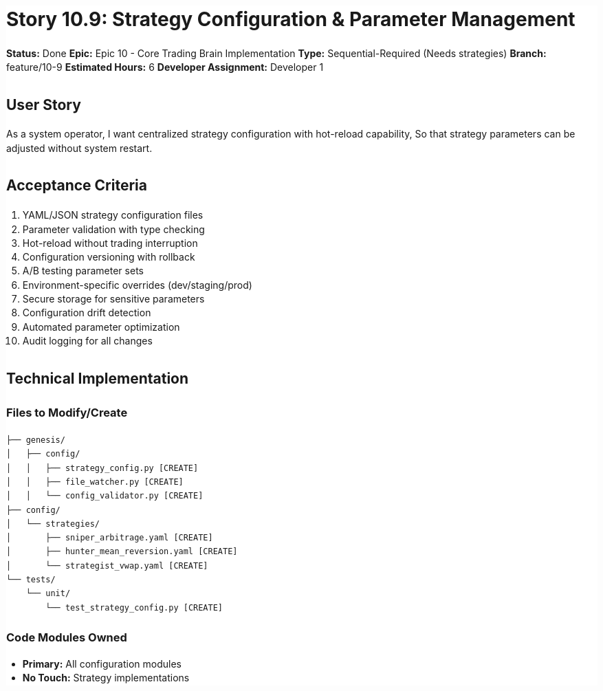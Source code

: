 # Story 10.9: Strategy Configuration & Parameter Management

**Status:** Done
**Epic:** Epic 10 - Core Trading Brain Implementation
**Type:** Sequential-Required (Needs strategies)
**Branch:** feature/10-9
**Estimated Hours:** 6
**Developer Assignment:** Developer 1

## User Story
As a system operator,
I want centralized strategy configuration with hot-reload capability,
So that strategy parameters can be adjusted without system restart.

## Acceptance Criteria
1. YAML/JSON strategy configuration files
2. Parameter validation with type checking
3. Hot-reload without trading interruption
4. Configuration versioning with rollback
5. A/B testing parameter sets
6. Environment-specific overrides (dev/staging/prod)
7. Secure storage for sensitive parameters
8. Configuration drift detection
9. Automated parameter optimization
10. Audit logging for all changes

## Technical Implementation

### Files to Modify/Create
```
├── genesis/
│   ├── config/
│   │   ├── strategy_config.py [CREATE]
│   │   ├── file_watcher.py [CREATE]
│   │   └── config_validator.py [CREATE]
├── config/
│   └── strategies/
│       ├── sniper_arbitrage.yaml [CREATE]
│       ├── hunter_mean_reversion.yaml [CREATE]
│       └── strategist_vwap.yaml [CREATE]
└── tests/
    └── unit/
        └── test_strategy_config.py [CREATE]
```

### Code Modules Owned
- **Primary:** All configuration modules
- **No Touch:** Strategy implementations
